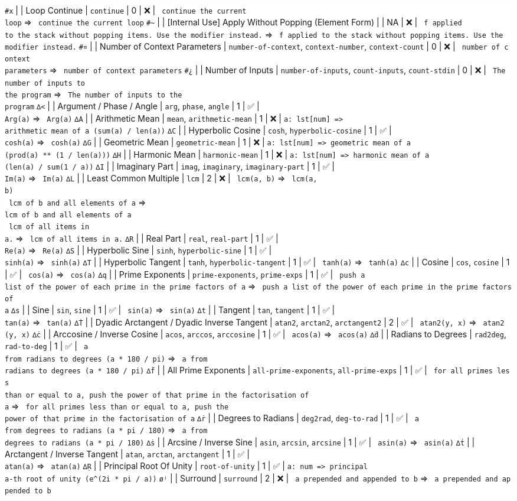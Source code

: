  <code>#x</code> |  | Loop Continue | `continue` | 0 | :x: | <code> continue the current loop</code> => <code> continue the current loop</code>
 <code>#~</code> |  | [Internal Use] Apply Without Popping (Element Form) |  | NA | :x: | <code> f applied to the stack without popping items. Use the modifier instead.</code> => <code> f applied to the stack without popping items. Use the modifier instead.</code>
 <code>#¤</code> |  | Number of Context Parameters | `number-of-context`, `context-number`, `context-count` | 0 | :x: | <code> number of context parameters</code> => <code> number of context parameters</code>
 <code>#¿</code> |  | Number of Inputs | `number-of-inputs`, `count-inputs`, `count-stdin` | 0 | :x: | <code> The number of inputs to the program</code> => <code> The number of inputs to the program</code>
 <code>∆<</code> |  | Argument / Phase / Angle | `arg`, `phase`, `angle` | 1 | :white_check_mark: | <code> Arg(a)</code> => <code> Arg(a)</code>
 <code>∆A</code> |  | Arithmetic Mean | `mean`, `arithmetic-mean` | 1 | :x: | <code>a: lst[num] => arithmetic mean of a (sum(a) / len(a))</code>
 <code>∆C</code> |  | Hyperbolic Cosine | `cosh`, `hyperbolic-cosine` | 1 | :white_check_mark: | <code> cosh(a)</code> => <code> cosh(a)</code>
 <code>∆G</code> |  | Geometric Mean | `geometric-mean` | 1 | :x: | <code>a: lst[num] => geometric mean of a (prod(a) ** (1 / len(a)))</code>
 <code>∆H</code> |  | Harmonic Mean | `harmonic-mean` | 1 | :x: | <code>a: lst[num] => harmonic mean of a (len(a) / sum(1 / a))</code>
 <code>∆I</code> |  | Imaginary Part | `imag`, `imaginary`, `imaginary-part` | 1 | :white_check_mark: | <code> Im(a)</code> => <code> Im(a)</code>
 <code>∆L</code> |  | Least Common Multiple | `lcm` | 2 | :x: | <code> lcm(a, b)</code> => <code> lcm(a, b)</code><br><code> lcm of b and all elements of a</code> => <code> lcm of b and all elements of a</code><br><code> lcm of all items in a.</code> => <code> lcm of all items in a.</code>
 <code>∆R</code> |  | Real Part | `real`, `real-part` | 1 | :white_check_mark: | <code> Re(a)</code> => <code> Re(a)</code>
 <code>∆S</code> |  | Hyperbolic Sine | `sinh`, `hyperbolic-sine` | 1 | :white_check_mark: | <code> sinh(a)</code> => <code> sinh(a)</code>
 <code>∆T</code> |  | Hyperbolic Tangent | `tanh`, `hyperbolic-tangent` | 1 | :white_check_mark: | <code> tanh(a)</code> => <code> tanh(a)</code>
 <code>∆c</code> |  | Cosine | `cos`, `cosine` | 1 | :white_check_mark: | <code> cos(a)</code> => <code> cos(a)</code>
 <code>∆q</code> |  | Prime Exponents | `prime-exponents`, `prime-exps` | 1 | :white_check_mark: | <code> push a list of the power of each prime in the prime factors of a</code> => <code> push a list of the power of each prime in the prime factors of a</code>
 <code>∆s</code> |  | Sine | `sin`, `sine` | 1 | :white_check_mark: | <code> sin(a)</code> => <code> sin(a)</code>
 <code>∆t</code> |  | Tangent | `tan`, `tangent` | 1 | :white_check_mark: | <code> tan(a)</code> => <code> tan(a)</code>
 <code>∆Ṫ</code> |  | Dyadic Arctangent / Dyadic Inverse Tangent | `atan2`, `arctan2`, `arctangent2` | 2 | :white_check_mark: | <code> atan2(y, x)</code> => <code> atan2(y, x)</code>
 <code>∆ċ</code> |  | Arccosine / Inverse Cosine | `acos`, `arccos`, `arccosine` | 1 | :white_check_mark: | <code> acos(a)</code> => <code> acos(a)</code>
 <code>∆ḋ</code> |  | Radians to Degrees | `rad2deg`, `rad-to-deg` | 1 | :white_check_mark: | <code> a from radians to degrees (a * 180 / pi)</code> => <code> a from radians to degrees (a * 180 / pi)</code>
 <code>∆ḟ</code> |  | All Prime Exponents | `all-prime-exponents`, `all-prime-exps` | 1 | :white_check_mark: | <code> for all primes less than or equal to a, push the power of that prime in the factorisation of a</code> => <code> for all primes less than or equal to a, push the power of that prime in the factorisation of a</code>
 <code>∆ṙ</code> |  | Degrees to Radians | `deg2rad`, `deg-to-rad` | 1 | :white_check_mark: | <code> a from degrees to radians (a * pi / 180)</code> => <code> a from degrees to radians (a * pi / 180)</code>
 <code>∆ṡ</code> |  | Arcsine / Inverse Sine | `asin`, `arcsin`, `arcsine` | 1 | :white_check_mark: | <code> asin(a)</code> => <code> asin(a)</code>
 <code>∆ṫ</code> |  | Arctangent / Inverse Tangent | `atan`, `arctan`, `arctangent` | 1 | :white_check_mark: | <code> atan(a)</code> => <code> atan(a)</code>
 <code>∆Ṛ</code> |  | Principal Root Of Unity | `root-of-unity` | 1 | :white_check_mark: | <code>a: num => principal a-th root of unity (e^(2i * pi / a))</code>
 <code>ø⁾</code> |  | Surround | `surround` | 2 | :x: | <code> a prepended and appended to b</code> => <code> a prepended and appended to b</code>